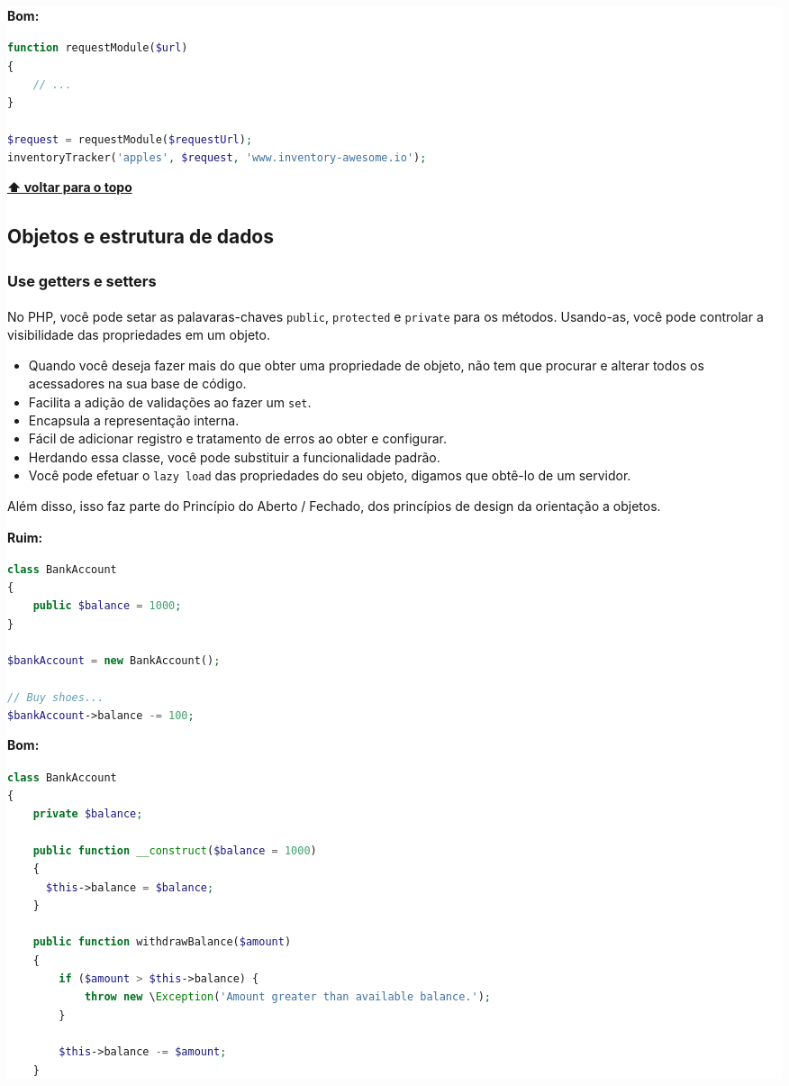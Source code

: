 **Bom:**

```php
function requestModule($url)
{
    // ...
}

$request = requestModule($requestUrl);
inventoryTracker('apples', $request, 'www.inventory-awesome.io');
```

**[⬆ voltar para o topo](#sumário)**


## Objetos e estrutura de dados

### Use getters e setters

No PHP, você pode setar as palavaras-chaves `public`, `protected` e `private` para os métodos.
Usando-as, você pode controlar a visibilidade das propriedades em um objeto.

* Quando você deseja fazer mais do que obter uma propriedade de objeto, não tem
  que procurar e alterar todos os acessadores na sua base de código.
* Facilita a adição de validações ao fazer um `set`.
* Encapsula a representação interna.
* Fácil de adicionar registro e tratamento de erros ao obter e configurar.
* Herdando essa classe, você pode substituir a funcionalidade padrão.
* Você pode efetuar o `lazy load` das propriedades do seu objeto, digamos que obtê-lo de um
servidor.

Além disso, isso faz parte do Princípio do Aberto / Fechado, dos princípios de design da orientação a objetos.

**Ruim:**

```php
class BankAccount
{
    public $balance = 1000;
}

$bankAccount = new BankAccount();

// Buy shoes...
$bankAccount->balance -= 100;
```

**Bom:**

```php
class BankAccount
{
    private $balance;

    public function __construct($balance = 1000)
    {
      $this->balance = $balance;
    }

    public function withdrawBalance($amount)
    {
        if ($amount > $this->balance) {
            throw new \Exception('Amount greater than available balance.');
        }

        $this->balance -= $amount;
    }
```